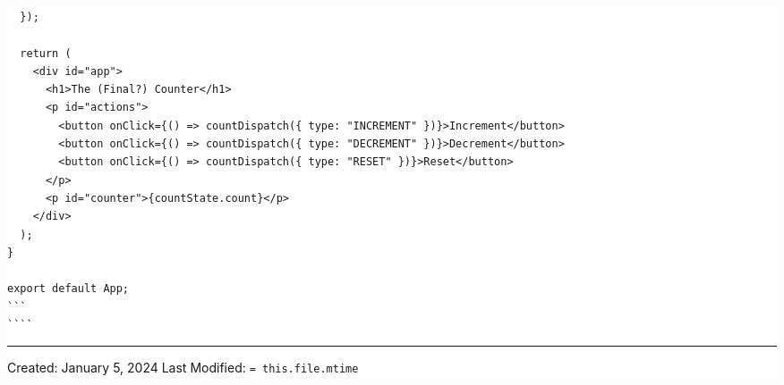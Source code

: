 ``````ad-abstract
  });
    
  return (
    <div id="app">
      <h1>The (Final?) Counter</h1>
      <p id="actions">
        <button onClick={() => countDispatch({ type: "INCREMENT" })}>Increment</button>
        <button onClick={() => countDispatch({ type: "DECREMENT" })}>Decrement</button>
        <button onClick={() => countDispatch({ type: "RESET" })}>Reset</button>
      </p>
      <p id="counter">{countState.count}</p>
    </div>
  );
}

export default App;
```
````

``````


---
Created: January 5, 2024
Last Modified: `= this.file.mtime`
